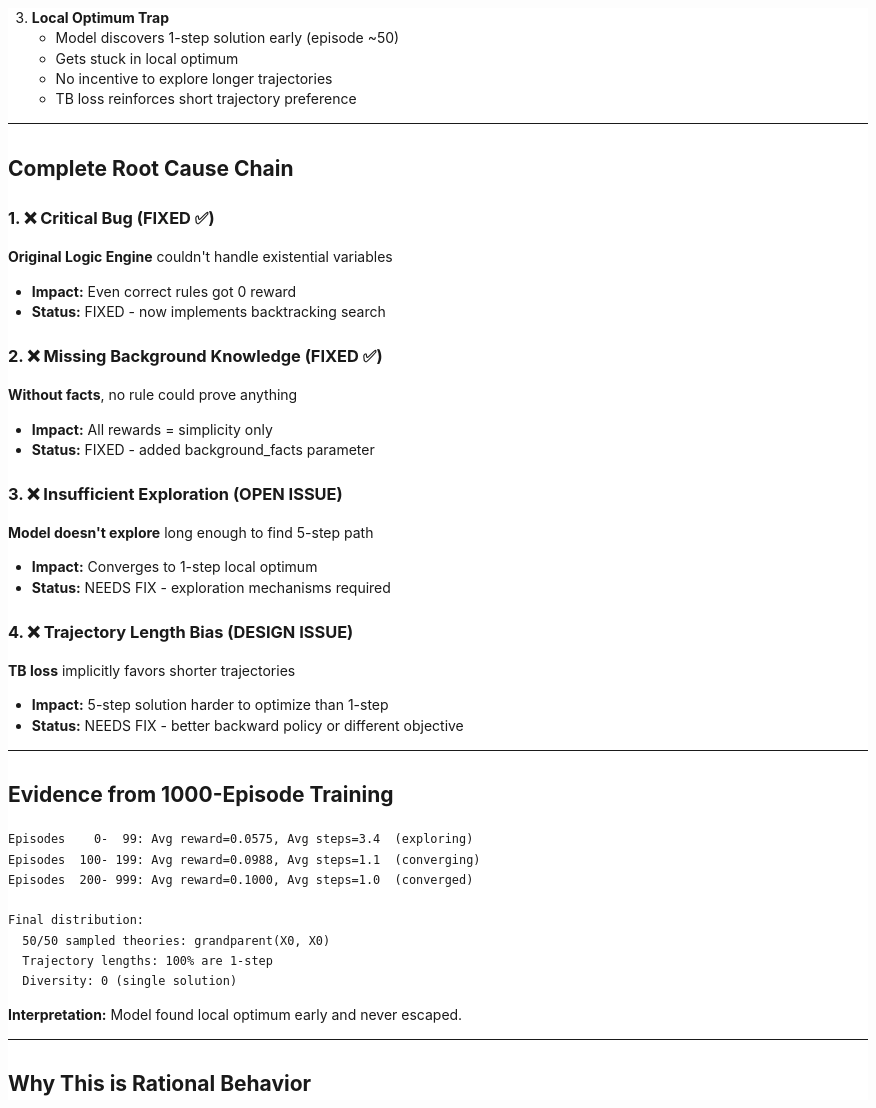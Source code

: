 
3. **Local Optimum Trap**
   - Model discovers 1-step solution early (episode ~50)
   - Gets stuck in local optimum
   - No incentive to explore longer trajectories
   - TB loss reinforces short trajectory preference

---

## Complete Root Cause Chain

### 1. ❌ Critical Bug (FIXED ✅)
**Original Logic Engine** couldn't handle existential variables
- **Impact:** Even correct rules got 0 reward
- **Status:** FIXED - now implements backtracking search

### 2. ❌ Missing Background Knowledge (FIXED ✅)
**Without facts**, no rule could prove anything
- **Impact:** All rewards = simplicity only
- **Status:** FIXED - added background_facts parameter

### 3. ❌ Insufficient Exploration (OPEN ISSUE)
**Model doesn't explore** long enough to find 5-step path
- **Impact:** Converges to 1-step local optimum
- **Status:** NEEDS FIX - exploration mechanisms required

### 4. ❌ Trajectory Length Bias (DESIGN ISSUE)
**TB loss** implicitly favors shorter trajectories
- **Impact:** 5-step solution harder to optimize than 1-step
- **Status:** NEEDS FIX - better backward policy or different objective

---

## Evidence from 1000-Episode Training

```
Episodes    0-  99: Avg reward=0.0575, Avg steps=3.4  (exploring)
Episodes  100- 199: Avg reward=0.0988, Avg steps=1.1  (converging)
Episodes  200- 999: Avg reward=0.1000, Avg steps=1.0  (converged)

Final distribution:
  50/50 sampled theories: grandparent(X0, X0)
  Trajectory lengths: 100% are 1-step
  Diversity: 0 (single solution)
```

**Interpretation:** Model found local optimum early and never escaped.

---

## Why This is Rational Behavior
